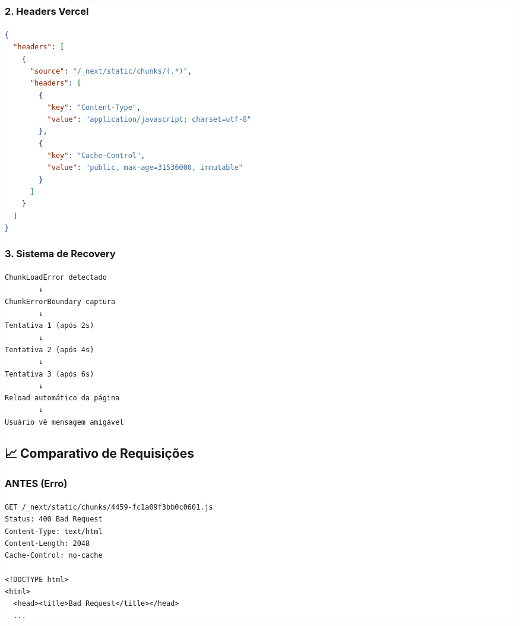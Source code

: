 ### **2. Headers Vercel**

```json
{
  "headers": [
    {
      "source": "/_next/static/chunks/(.*)",
      "headers": [
        {
          "key": "Content-Type",
          "value": "application/javascript; charset=utf-8"
        },
        {
          "key": "Cache-Control",
          "value": "public, max-age=31536000, immutable"
        }
      ]
    }
  ]
}
```

### **3. Sistema de Recovery**

```
ChunkLoadError detectado
        ↓
ChunkErrorBoundary captura
        ↓
Tentativa 1 (após 2s)
        ↓
Tentativa 2 (após 4s)
        ↓
Tentativa 3 (após 6s)
        ↓
Reload automático da página
        ↓
Usuário vê mensagem amigável
```

## 📈 Comparativo de Requisições

### **ANTES (Erro)**
```http
GET /_next/static/chunks/4459-fc1a09f3bb0c0601.js
Status: 400 Bad Request
Content-Type: text/html
Content-Length: 2048
Cache-Control: no-cache

<!DOCTYPE html>
<html>
  <head><title>Bad Request</title></head>
  ...
```

